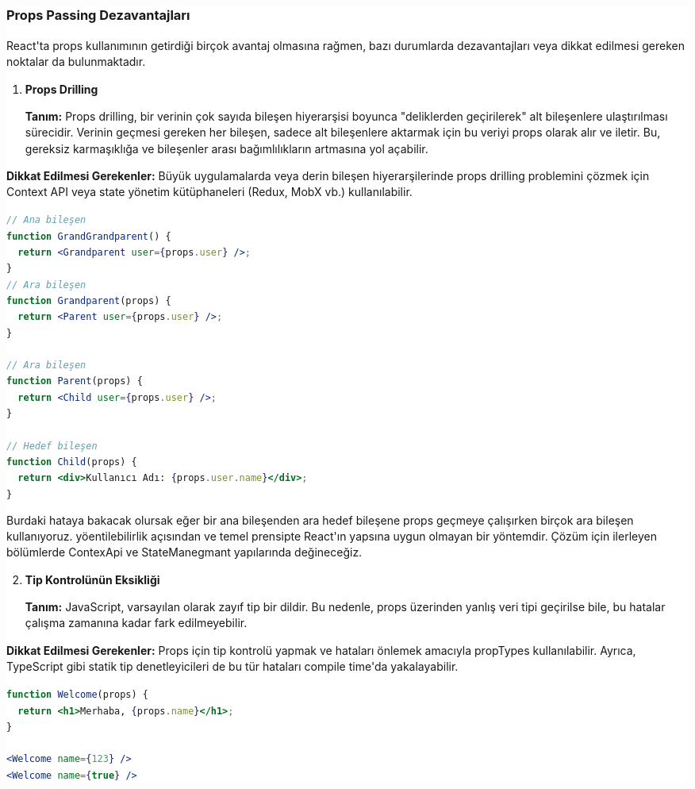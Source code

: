 ### Props Passing Dezavantajları

React'ta props kullanımının getirdiği birçok avantaj olmasına rağmen, bazı durumlarda dezavantajları veya dikkat edilmesi gereken noktalar da bulunmaktadır.

1.  **Props Drilling**

    **Tanım:** Props drilling, bir verinin çok sayıda bileşen hiyerarşisi boyunca "deliklerden geçirilerek" alt bileşenlere ulaştırılması sürecidir. Verinin geçmesi gereken her bileşen, sadece alt bileşenlere aktarmak için bu veriyi props olarak alır ve iletir. Bu, gereksiz karmaşıklığa ve bileşenler arası bağımlılıkların artmasına yol açabilir.

**Dikkat Edilmesi Gerekenler:** Büyük uygulamalarda veya derin bileşen hiyerarşilerinde props drilling problemini çözmek için Context API veya state yönetim kütüphaneleri (Redux, MobX vb.) kullanılabilir.

```jsx
// Ana bileşen
function GrandGrandparent() {
  return <Grandparent user={props.user} />;
}
// Ara bileşen
function Grandparent(props) {
  return <Parent user={props.user} />;
}

// Ara bileşen
function Parent(props) {
  return <Child user={props.user} />;
}

// Hedef bileşen
function Child(props) {
  return <div>Kullanıcı Adı: {props.user.name}</div>;
}
```

Burdaki hataya bakacak olursak eğer bir ana bileşenden ara hedef bileşene props geçmeye çalışırken birçok ara bileşen kullanıyoruz. yöentilebilirlik açısından ve temel prensipte React'ın yapsına uygun olmayan bir yöntemdir. Çözüm için ilerleyen bölümlerde ContexApi ve StateManegmant yapılarında değineceğiz.

2.  **Tip Kontrolünün Eksikliği**

    **Tanım:** JavaScript, varsayılan olarak zayıf tip bir dildir. Bu nedenle, props üzerinden yanlış veri tipi geçirilse bile, bu hatalar çalışma zamanına kadar fark edilmeyebilir.

**Dikkat Edilmesi Gerekenler:** Props için tip kontrolü yapmak ve hataları önlemek amacıyla propTypes kullanılabilir. Ayrıca, TypeScript gibi statik tip denetleyicileri de bu tür hataları compile time'da yakalayabilir.

```jsx
function Welcome(props) {
  return <h1>Merhaba, {props.name}</h1>;
}

<Welcome name={123} />
<Welcome name={true} />
```
